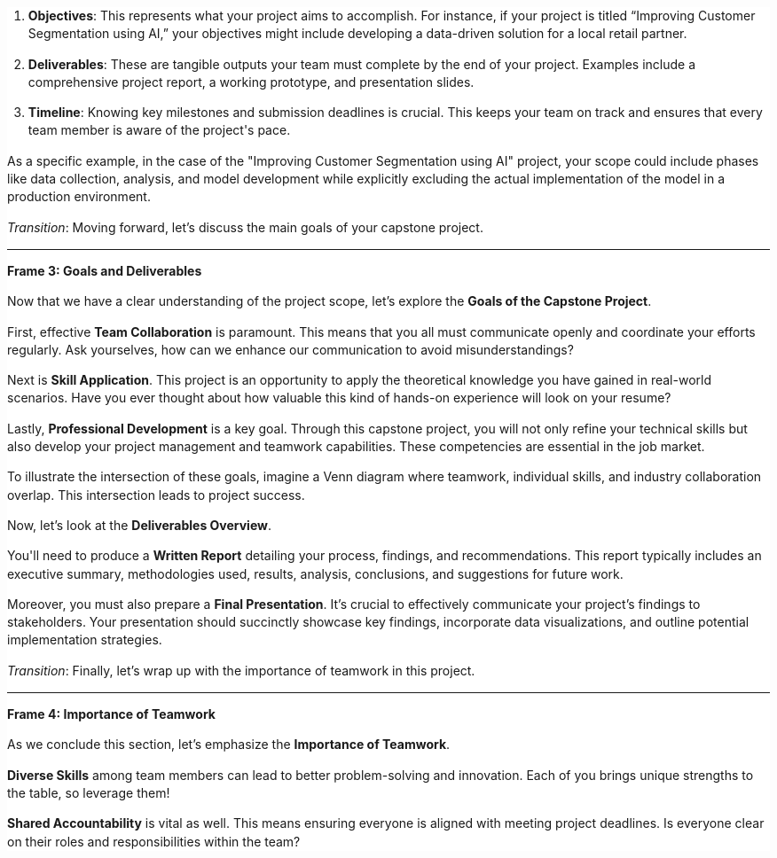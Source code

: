 1. **Objectives**: This represents what your project aims to accomplish. For instance, if your project is titled “Improving Customer Segmentation using AI,” your objectives might include developing a data-driven solution for a local retail partner.

2. **Deliverables**: These are tangible outputs your team must complete by the end of your project. Examples include a comprehensive project report, a working prototype, and presentation slides.

3. **Timeline**: Knowing key milestones and submission deadlines is crucial. This keeps your team on track and ensures that every team member is aware of the project's pace.

As a specific example, in the case of the "Improving Customer Segmentation using AI" project, your scope could include phases like data collection, analysis, and model development while explicitly excluding the actual implementation of the model in a production environment.

*Transition*: Moving forward, let’s discuss the main goals of your capstone project.

---

**Frame 3: Goals and Deliverables**

Now that we have a clear understanding of the project scope, let’s explore the **Goals of the Capstone Project**.

First, effective **Team Collaboration** is paramount. This means that you all must communicate openly and coordinate your efforts regularly. Ask yourselves, how can we enhance our communication to avoid misunderstandings?

Next is **Skill Application**. This project is an opportunity to apply the theoretical knowledge you have gained in real-world scenarios. Have you ever thought about how valuable this kind of hands-on experience will look on your resume?

Lastly, **Professional Development** is a key goal. Through this capstone project, you will not only refine your technical skills but also develop your project management and teamwork capabilities. These competencies are essential in the job market.

To illustrate the intersection of these goals, imagine a Venn diagram where teamwork, individual skills, and industry collaboration overlap. This intersection leads to project success.

Now, let’s look at the **Deliverables Overview**. 

You'll need to produce a **Written Report** detailing your process, findings, and recommendations. This report typically includes an executive summary, methodologies used, results, analysis, conclusions, and suggestions for future work. 

Moreover, you must also prepare a **Final Presentation**. It’s crucial to effectively communicate your project’s findings to stakeholders. Your presentation should succinctly showcase key findings, incorporate data visualizations, and outline potential implementation strategies.

*Transition*: Finally, let’s wrap up with the importance of teamwork in this project.

---

**Frame 4: Importance of Teamwork**

As we conclude this section, let’s emphasize the **Importance of Teamwork**.

**Diverse Skills** among team members can lead to better problem-solving and innovation. Each of you brings unique strengths to the table, so leverage them!

**Shared Accountability** is vital as well. This means ensuring everyone is aligned with meeting project deadlines. Is everyone clear on their roles and responsibilities within the team? 
